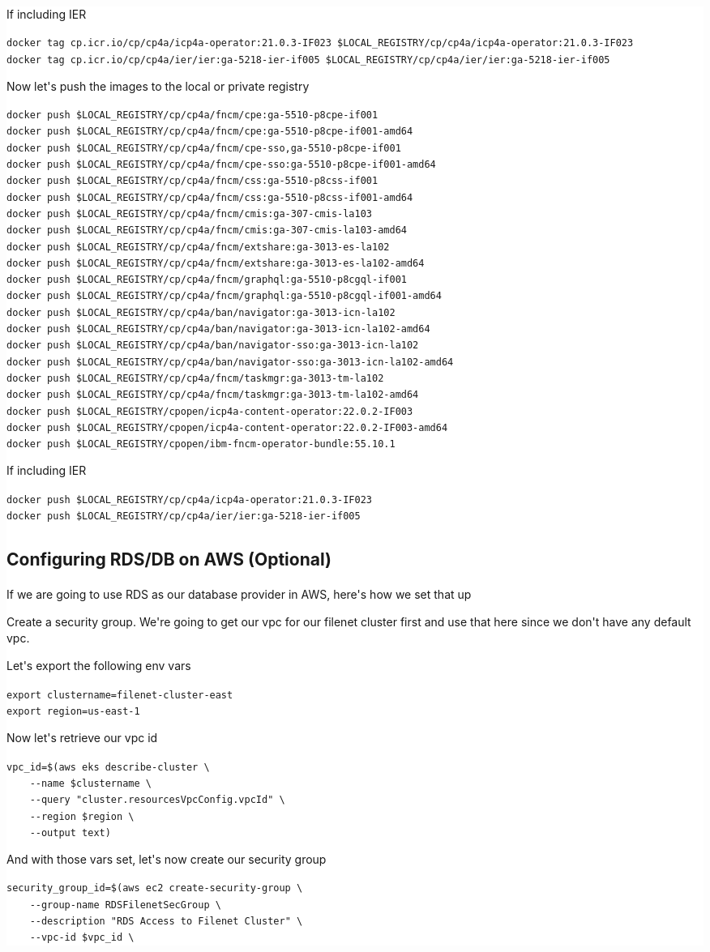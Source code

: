 If including IER
```
docker tag cp.icr.io/cp/cp4a/icp4a-operator:21.0.3-IF023 $LOCAL_REGISTRY/cp/cp4a/icp4a-operator:21.0.3-IF023
docker tag cp.icr.io/cp/cp4a/ier/ier:ga-5218-ier-if005 $LOCAL_REGISTRY/cp/cp4a/ier/ier:ga-5218-ier-if005
```

Now let's push the images to the local or private registry

```
docker push $LOCAL_REGISTRY/cp/cp4a/fncm/cpe:ga-5510-p8cpe-if001
docker push $LOCAL_REGISTRY/cp/cp4a/fncm/cpe:ga-5510-p8cpe-if001-amd64
docker push $LOCAL_REGISTRY/cp/cp4a/fncm/cpe-sso,ga-5510-p8cpe-if001 
docker push $LOCAL_REGISTRY/cp/cp4a/fncm/cpe-sso:ga-5510-p8cpe-if001-amd64 
docker push $LOCAL_REGISTRY/cp/cp4a/fncm/css:ga-5510-p8css-if001
docker push $LOCAL_REGISTRY/cp/cp4a/fncm/css:ga-5510-p8css-if001-amd64 
docker push $LOCAL_REGISTRY/cp/cp4a/fncm/cmis:ga-307-cmis-la103
docker push $LOCAL_REGISTRY/cp/cp4a/fncm/cmis:ga-307-cmis-la103-amd64
docker push $LOCAL_REGISTRY/cp/cp4a/fncm/extshare:ga-3013-es-la102
docker push $LOCAL_REGISTRY/cp/cp4a/fncm/extshare:ga-3013-es-la102-amd64
docker push $LOCAL_REGISTRY/cp/cp4a/fncm/graphql:ga-5510-p8cgql-if001
docker push $LOCAL_REGISTRY/cp/cp4a/fncm/graphql:ga-5510-p8cgql-if001-amd64
docker push $LOCAL_REGISTRY/cp/cp4a/ban/navigator:ga-3013-icn-la102
docker push $LOCAL_REGISTRY/cp/cp4a/ban/navigator:ga-3013-icn-la102-amd64
docker push $LOCAL_REGISTRY/cp/cp4a/ban/navigator-sso:ga-3013-icn-la102
docker push $LOCAL_REGISTRY/cp/cp4a/ban/navigator-sso:ga-3013-icn-la102-amd64
docker push $LOCAL_REGISTRY/cp/cp4a/fncm/taskmgr:ga-3013-tm-la102
docker push $LOCAL_REGISTRY/cp/cp4a/fncm/taskmgr:ga-3013-tm-la102-amd64
docker push $LOCAL_REGISTRY/cpopen/icp4a-content-operator:22.0.2-IF003
docker push $LOCAL_REGISTRY/cpopen/icp4a-content-operator:22.0.2-IF003-amd64 
docker push $LOCAL_REGISTRY/cpopen/ibm-fncm-operator-bundle:55.10.1
```

If including IER
```
docker push $LOCAL_REGISTRY/cp/cp4a/icp4a-operator:21.0.3-IF023
docker push $LOCAL_REGISTRY/cp/cp4a/ier/ier:ga-5218-ier-if005
```

## Configuring RDS/DB on AWS (Optional)

If we are going to use RDS as our database provider in AWS, here's how we set that up

Create a security group. We're going to get our vpc for our filenet cluster first and use that here since we don't have any default vpc.

Let's export the following env vars

```
export clustername=filenet-cluster-east
export region=us-east-1

```
Now let's retrieve our vpc id
```
vpc_id=$(aws eks describe-cluster \
    --name $clustername \
    --query "cluster.resourcesVpcConfig.vpcId" \
    --region $region \
    --output text)
```
And with those vars set, let's now create our security group
```
security_group_id=$(aws ec2 create-security-group \
    --group-name RDSFilenetSecGroup \
    --description "RDS Access to Filenet Cluster" \
    --vpc-id $vpc_id \
```